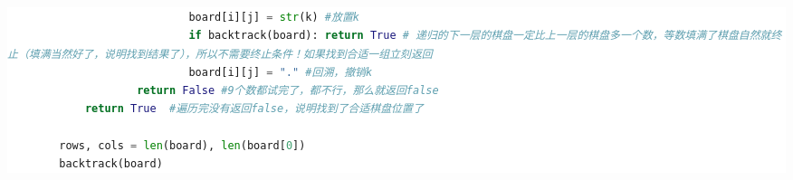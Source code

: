 ```python
                            board[i][j] = str(k) #放置k
                            if backtrack(board): return True # 递归的下一层的棋盘一定比上一层的棋盘多一个数，等数填满了棋盘自然就终止（填满当然好了，说明找到结果了），所以不需要终止条件！如果找到合适一组立刻返回
                            board[i][j] = "." #回溯，撤销k
                    return False #9个数都试完了，都不行，那么就返回false
            return True  #遍历完没有返回false，说明找到了合适棋盘位置了
            
        rows, cols = len(board), len(board[0])
        backtrack(board)
```




